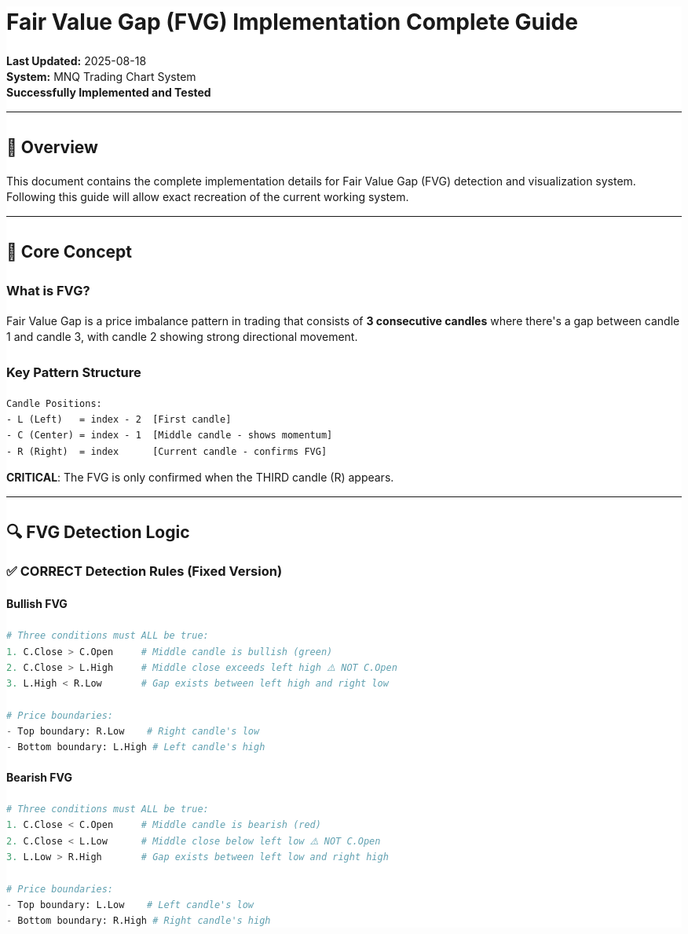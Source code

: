 # Fair Value Gap (FVG) Implementation Complete Guide
**Last Updated:** 2025-08-18  
**System:** MNQ Trading Chart System  
**Successfully Implemented and Tested**

---

## 📌 Overview
This document contains the complete implementation details for Fair Value Gap (FVG) detection and visualization system. Following this guide will allow exact recreation of the current working system.

---

## 🎯 Core Concept

### What is FVG?
Fair Value Gap is a price imbalance pattern in trading that consists of **3 consecutive candles** where there's a gap between candle 1 and candle 3, with candle 2 showing strong directional movement.

### Key Pattern Structure
```
Candle Positions:
- L (Left)   = index - 2  [First candle]
- C (Center) = index - 1  [Middle candle - shows momentum]
- R (Right)  = index      [Current candle - confirms FVG]
```

**CRITICAL**: The FVG is only confirmed when the THIRD candle (R) appears.

---

## 🔍 FVG Detection Logic

### ✅ CORRECT Detection Rules (Fixed Version)

#### Bullish FVG
```python
# Three conditions must ALL be true:
1. C.Close > C.Open     # Middle candle is bullish (green)
2. C.Close > L.High     # Middle close exceeds left high ⚠️ NOT C.Open
3. L.High < R.Low       # Gap exists between left high and right low

# Price boundaries:
- Top boundary: R.Low    # Right candle's low
- Bottom boundary: L.High # Left candle's high
```

#### Bearish FVG
```python
# Three conditions must ALL be true:
1. C.Close < C.Open     # Middle candle is bearish (red)
2. C.Close < L.Low      # Middle close below left low ⚠️ NOT C.Open
3. L.Low > R.High       # Gap exists between left low and right high

# Price boundaries:
- Top boundary: L.Low    # Left candle's low
- Bottom boundary: R.High # Right candle's high
```
